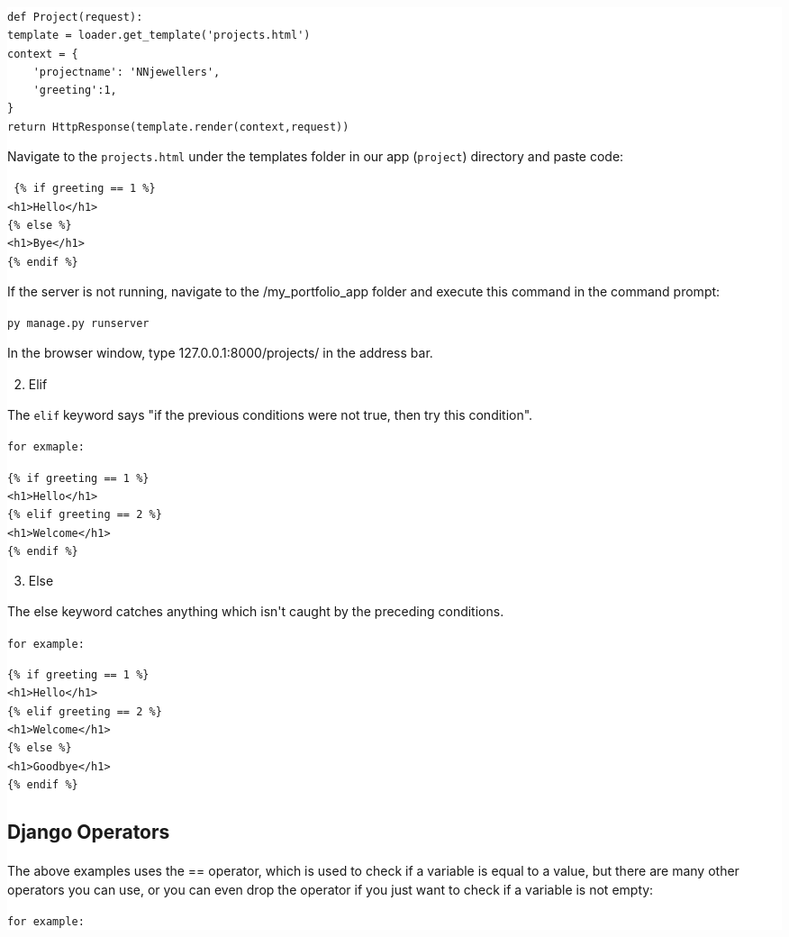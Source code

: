     def Project(request):
    template = loader.get_template('projects.html')
    context = {
        'projectname': 'NNjewellers',
        'greeting':1,
    }
    return HttpResponse(template.render(context,request))

Navigate to the `projects.html` under the templates folder in our app (`project`) directory and paste code:

     {% if greeting == 1 %}
    <h1>Hello</h1>
    {% else %}
    <h1>Bye</h1>
    {% endif %}

If the server is not running, navigate to the /my_portfolio_app folder and execute this command in the command prompt:

    py manage.py runserver

In the browser window, type 127.0.0.1:8000/projects/ in the address bar.    

2. Elif

The `elif` keyword says "if the previous conditions were not true, then try this condition".


`for exmaple:`

    {% if greeting == 1 %}
    <h1>Hello</h1>
    {% elif greeting == 2 %}
    <h1>Welcome</h1>
    {% endif %} 

3. Else
    
The else keyword catches anything which isn't caught by the preceding conditions.

`for example:`

    {% if greeting == 1 %}
    <h1>Hello</h1>
    {% elif greeting == 2 %}
    <h1>Welcome</h1>
    {% else %}
    <h1>Goodbye</h1>
    {% endif %} 

## Django Operators

The above examples uses the == operator, which is used to check if a variable is equal to a value, but there are many other operators you can use, or you can even drop the operator if you just want to check if a variable is not empty:

`for example:`
